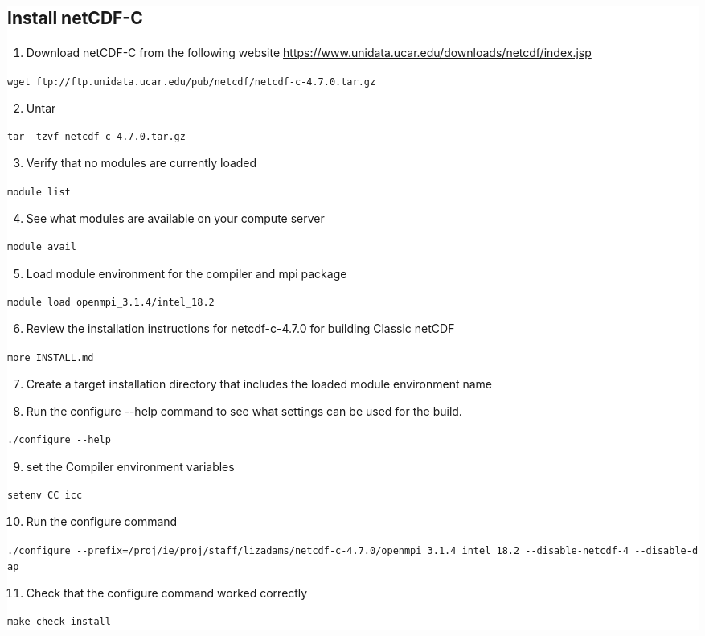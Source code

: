 ## Install netCDF-C

1. Download netCDF-C from the following website https://www.unidata.ucar.edu/downloads/netcdf/index.jsp

```
wget ftp://ftp.unidata.ucar.edu/pub/netcdf/netcdf-c-4.7.0.tar.gz
```

2. Untar

```
tar -tzvf netcdf-c-4.7.0.tar.gz
```

3. Verify that no modules are currently loaded

```
module list
```

4. See what modules are available on your compute server

```
module avail
```

5. Load module environment for the compiler and mpi package

```
module load openmpi_3.1.4/intel_18.2
```

6. Review the installation instructions for netcdf-c-4.7.0 for building Classic netCDF

```
more INSTALL.md
```

7. Create a target installation directory that includes the loaded module environment name

8. Run the configure --help command to see what settings can be used for the build.
```
./configure --help
```

9. set the Compiler environment variables

```
setenv CC icc
```

10. Run the configure command

```
./configure --prefix=/proj/ie/proj/staff/lizadams/netcdf-c-4.7.0/openmpi_3.1.4_intel_18.2 --disable-netcdf-4 --disable-dap
```

11. Check that the configure command worked correctly

```
make check install
```
